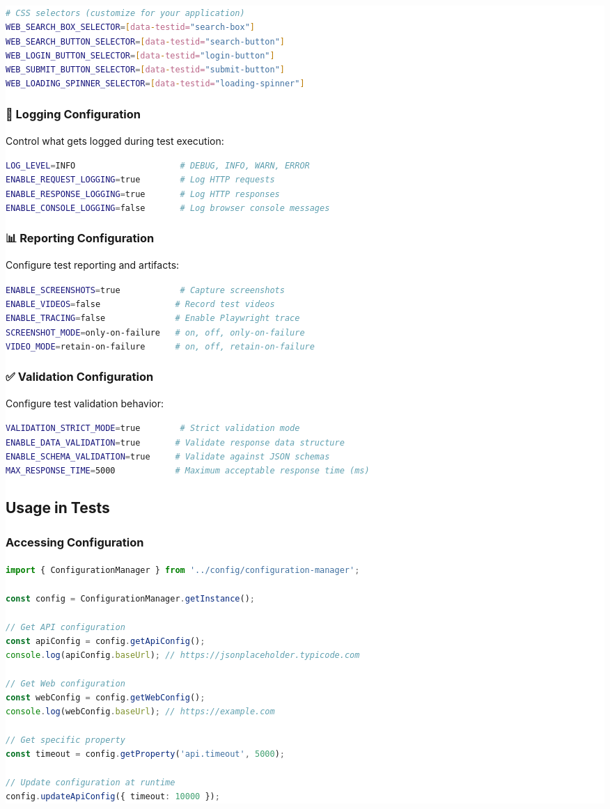 ```bash
# CSS selectors (customize for your application)
WEB_SEARCH_BOX_SELECTOR=[data-testid="search-box"]
WEB_SEARCH_BUTTON_SELECTOR=[data-testid="search-button"]
WEB_LOGIN_BUTTON_SELECTOR=[data-testid="login-button"]
WEB_SUBMIT_BUTTON_SELECTOR=[data-testid="submit-button"]
WEB_LOADING_SPINNER_SELECTOR=[data-testid="loading-spinner"]
```

### 📝 Logging Configuration

Control what gets logged during test execution:

```bash
LOG_LEVEL=INFO                     # DEBUG, INFO, WARN, ERROR
ENABLE_REQUEST_LOGGING=true        # Log HTTP requests
ENABLE_RESPONSE_LOGGING=true       # Log HTTP responses
ENABLE_CONSOLE_LOGGING=false       # Log browser console messages
```

### 📊 Reporting Configuration

Configure test reporting and artifacts:

```bash
ENABLE_SCREENSHOTS=true            # Capture screenshots
ENABLE_VIDEOS=false               # Record test videos
ENABLE_TRACING=false              # Enable Playwright trace
SCREENSHOT_MODE=only-on-failure   # on, off, only-on-failure
VIDEO_MODE=retain-on-failure      # on, off, retain-on-failure
```

### ✅ Validation Configuration

Configure test validation behavior:

```bash
VALIDATION_STRICT_MODE=true        # Strict validation mode
ENABLE_DATA_VALIDATION=true       # Validate response data structure
ENABLE_SCHEMA_VALIDATION=true     # Validate against JSON schemas
MAX_RESPONSE_TIME=5000            # Maximum acceptable response time (ms)
```

## Usage in Tests

### Accessing Configuration

```typescript
import { ConfigurationManager } from '../config/configuration-manager';

const config = ConfigurationManager.getInstance();

// Get API configuration
const apiConfig = config.getApiConfig();
console.log(apiConfig.baseUrl); // https://jsonplaceholder.typicode.com

// Get Web configuration
const webConfig = config.getWebConfig();
console.log(webConfig.baseUrl); // https://example.com

// Get specific property
const timeout = config.getProperty('api.timeout', 5000);

// Update configuration at runtime
config.updateApiConfig({ timeout: 10000 });
```
